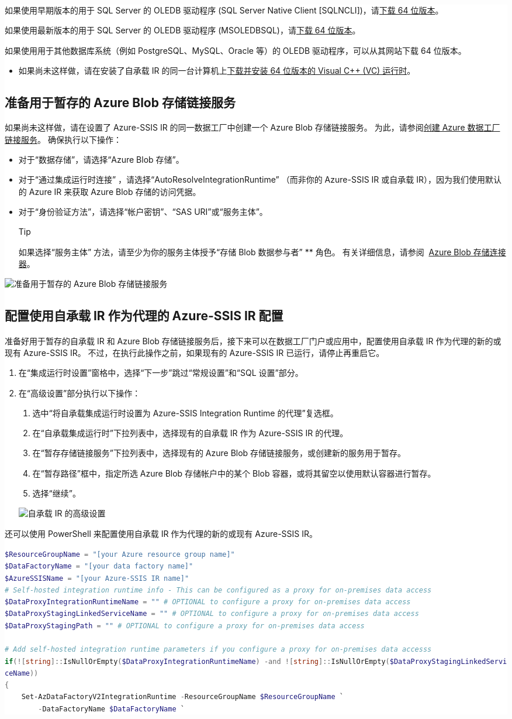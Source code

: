   如果使用早期版本的用于 SQL Server 的 OLEDB 驱动程序 (SQL Server Native Client [SQLNCLI])，请[下载 64 位版本](https://www.microsoft.com/download/details.aspx?id=50402)。  

  如果使用最新版本的用于 SQL Server 的 OLEDB 驱动程序 (MSOLEDBSQL)，请[下载 64 位版本](https://www.microsoft.com/download/details.aspx?id=56730)。  
  
  如果使用用于其他数据库系统（例如 PostgreSQL、MySQL、Oracle 等）的 OLEDB 驱动程序，可以从其网站下载 64 位版本。
- 如果尚未这样做，请在安装了自承载 IR 的同一台计算机上[下载并安装 64 位版本的 Visual C++ (VC) 运行时](https://www.microsoft.com/download/details.aspx?id=40784)。

## <a name="prepare-the-azure-blob-storage-linked-service-for-staging"></a>准备用于暂存的 Azure Blob 存储链接服务

如果尚未这样做，请在设置了 Azure-SSIS IR 的同一数据工厂中创建一个 Azure Blob 存储链接服务。 为此，请参阅[创建 Azure 数据工厂链接服务](/data-factory/quickstart-create-data-factory-portal#create-a-linked-service)。 确保执行以下操作：
- 对于“数据存储”，请选择“Azure Blob 存储”。    
- 对于“通过集成运行时连接”  ，请选择“AutoResolveIntegrationRuntime”  （而非你的 Azure-SSIS IR 或自承载 IR），因为我们使用默认的 Azure IR 来获取 Azure Blob 存储的访问凭据。
- 对于“身份验证方法”，请选择“帐户密钥”、“SAS URI”或“服务主体”。      

    >[!TIP]
    >如果选择“服务主体”  方法，请至少为你的服务主体授予“存储 Blob 数据参与者” ** 角色。 有关详细信息，请参阅  [Azure Blob 存储连接器](connector-azure-blob-storage.md#linked-service-properties)。

![准备用于暂存的 Azure Blob 存储链接服务](media/self-hosted-integration-runtime-proxy-ssis/shir-azure-blob-storage-linked-service.png)

## <a name="configure-an-azure-ssis-ir-with-your-self-hosted-ir-as-a-proxy"></a>配置使用自承载 IR 作为代理的 Azure-SSIS IR 配置

准备好用于暂存的自承载 IR 和 Azure Blob 存储链接服务后，接下来可以在数据工厂门户或应用中，配置使用自承载 IR 作为代理的新的或现有 Azure-SSIS IR。 不过，在执行此操作之前，如果现有的 Azure-SSIS IR 已运行，请停止再重启它。

1. 在“集成运行时设置”窗格中，选择“下一步”跳过“常规设置”和“SQL 设置”部分。     

1. 在“高级设置”部分执行以下操作： 

   1. 选中“将自承载集成运行时设置为 Azure-SSIS Integration Runtime 的代理”复选框。  

   1. 在“自承载集成运行时”下拉列表中，选择现有的自承载 IR 作为 Azure-SSIS IR 的代理。 

   1. 在“暂存存储链接服务”下拉列表中，选择现有的 Azure Blob 存储链接服务，或创建新的服务用于暂存。 

   1. 在“暂存路径”框中，指定所选 Azure Blob 存储帐户中的某个 Blob 容器，或将其留空以使用默认容器进行暂存。 

   1. 选择“继续”。 

   ![自承载 IR 的高级设置](./media/tutorial-create-azure-ssis-runtime-portal/advanced-settings-shir.png)

还可以使用 PowerShell 来配置使用自承载 IR 作为代理的新的或现有 Azure-SSIS IR。

```powershell
$ResourceGroupName = "[your Azure resource group name]"
$DataFactoryName = "[your data factory name]"
$AzureSSISName = "[your Azure-SSIS IR name]"
# Self-hosted integration runtime info - This can be configured as a proxy for on-premises data access 
$DataProxyIntegrationRuntimeName = "" # OPTIONAL to configure a proxy for on-premises data access 
$DataProxyStagingLinkedServiceName = "" # OPTIONAL to configure a proxy for on-premises data access 
$DataProxyStagingPath = "" # OPTIONAL to configure a proxy for on-premises data access 

# Add self-hosted integration runtime parameters if you configure a proxy for on-premises data accesss
if(![string]::IsNullOrEmpty($DataProxyIntegrationRuntimeName) -and ![string]::IsNullOrEmpty($DataProxyStagingLinkedServiceName))
{
    Set-AzDataFactoryV2IntegrationRuntime -ResourceGroupName $ResourceGroupName `
        -DataFactoryName $DataFactoryName `
```